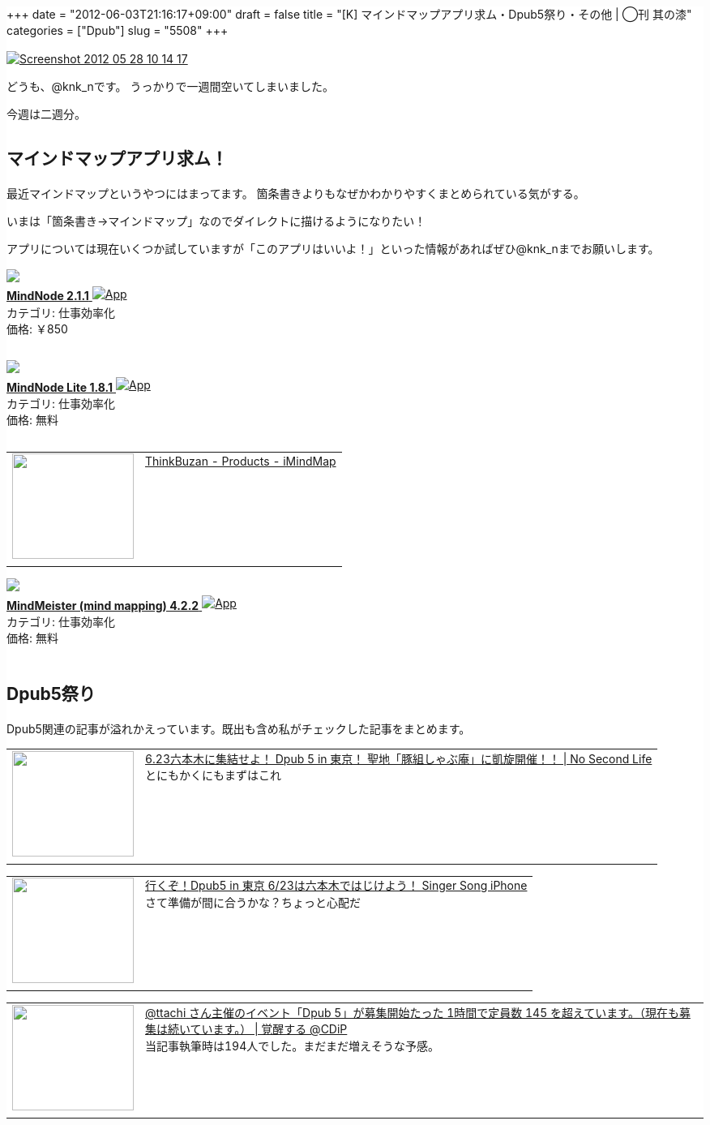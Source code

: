 +++
date = "2012-06-03T21:16:17+09:00"
draft = false
title = "[K] マインドマップアプリ求ム・Dpub5祭り・その他  | ◯刊 其の漆"
categories = ["Dpub"]
slug = "5508"
+++

<div class="center"><a href="http://knk-n.com.s3-website-ap-northeast-1.amazonaws.com/images/2012/06/screenshot-2012-05-28-10.14.17.jpg"><img src="http://knk-n.com.s3-website-ap-northeast-1.amazonaws.com/images/2012/06/screenshot-2012-05-28-10.14.17.jpg" alt="Screenshot 2012 05 28 10 14 17" title="screenshot-2012-05-28-10.14.17.jpg" border="0" width="" height="" /></a></div>

どうも、@knk_nです。
うっかりで一週間空いてしまいました。

今週は二週分。<h2>マインドマップアプリ求ム！</h2>
最近マインドマップというやつにはまってます。
箇条書きよりもなぜかわかりやすくまとめられている気がする。

いまは「箇条書き→マインドマップ」なのでダイレクトに描けるようになりたい！

アプリについては現在いくつか試していますが「このアプリはいいよ！」といった情報があればぜひ@knk_nまでお願いします。

<table class="appstorehelper">
<a href="http://itunes.apple.com/jp/app/mindnode/id312220102?mt=8&uo=4" rel="nofollow" target="_blank"><img class="appstorehelper_appicn" src="http://a4.mzstatic.com/us/r1000/075/Purple/v4/77/6f/d9/776fd9ba-0c7d-e498-fd9f-35296f156c53/mzl.bmbobkel.png" /></a><div class="appstorehelper_text"><a href="http://itunes.apple.com/jp/app/mindnode/id312220102?mt=8&uo=4" rel="nofollow" target="_blank"><b>MindNode 2.1.1</b> <img alt="App" src="http://ax.phobos.apple.com.edgesuite.net/ja_jp/images/web/linkmaker/badge_appstore-sm.gif" style="vertical-align: text-bottom;" /></b></a><br />カテゴリ: 仕事効率化<br />価格: &#65509;850<br clear="all" /></div>
</table>

<table class="appstorehelper">
<a href="http://itunes.apple.com/jp/app/mindnode-lite/id402397683?mt=12&uo=4" rel="nofollow" target="_blank"><img class="appstorehelper_appicn_mac" src="http://a5.mzstatic.com/us/r1000/111/Purple/v4/d8/ca/a6/d8caa6d5-176f-6820-ade2-309f9c5a0730/mn-icon.512x512-75.png" /><div class="appstorehelper_text"><b>MindNode Lite 1.8.1</b> <img alt="App" src="http://ax.phobos.apple.com.edgesuite.net/ja_jp/images/web/linkmaker/badge_macappstore-sm.gif" style="vertical-align: text-bottom;" /></b></a><br />カテゴリ: 仕事効率化<br />価格: 無料<br clear="all" /></div>
</table>

<table width="100%"><td valign="top" width="150"><a href="http://www.thinkbuzan.com/jp/products/imindmap" target="_blank"><img border="0" src="http://capture.heartrails.com/150x130/shadow?http://www.thinkbuzan.com/jp/products/imindmap" alt="" width="150" height="130" /></a></td><td valign="top"><a  href="http://www.thinkbuzan.com/jp/products/imindmap" target="_blank">ThinkBuzan - Products - iMindMap</a><script type="text/javascript">var url = "http://www.thinkbuzan.com/jp/products/imindmap";</script><script src="http://api.b.st-hatena.com/entry.count?url=http://www.thinkbuzan.com/jp/products/imindmap&callback=hatebTxt"></script>
</td></table>

<table class="appstorehelper">
<a href="http://itunes.apple.com/jp/app/mindmeister-mind-mapping/id291226775?mt=8&uo=4" rel="nofollow" target="_blank"><img class="appstorehelper_appicn" src="http://a2.mzstatic.com/us/r1000/068/Purple/v4/32/73/5c/32735c01-3318-fa11-2b08-bcd3da3a984a/mza_9085504482272092176.png" /></a><div class="appstorehelper_text"><a href="http://itunes.apple.com/jp/app/mindmeister-mind-mapping/id291226775?mt=8&uo=4" rel="nofollow" target="_blank"><b>MindMeister (mind mapping) 4.2.2</b> <img alt="App" src="http://ax.phobos.apple.com.edgesuite.net/ja_jp/images/web/linkmaker/badge_appstore-sm.gif" style="vertical-align: text-bottom;" /></b></a><br />カテゴリ: 仕事効率化<br />価格: 無料<br clear="all" /></div>
</table>

<h2>Dpub5祭り</h2>
Dpub5関連の記事が溢れかえっています。既出も含め私がチェックした記事をまとめます。
<table width="100%"><td valign="top" width="150"><a href="http://www.ttcbn.net/no_second_life/archives/23231" target="_blank"><img border="0" src="http://capture.heartrails.com/150x130/shadow?http://www.ttcbn.net/no_second_life/archives/23231" alt="" width="150" height="130" /></a></td><td valign="top"><a  href="http://www.ttcbn.net/no_second_life/archives/23231" target="_blank">6.23六本木に集結せよ！ Dpub 5 in 東京！ 聖地「豚組しゃぶ庵」に凱旋開催！！ | No Second Life</a><script type="text/javascript">var url = "http://www.ttcbn.net/no_second_life/archives/23231";</script><script src="http://api.b.st-hatena.com/entry.count?url=http://www.ttcbn.net/no_second_life/archives/23231&callback=hatebTxt"></script><br />とにもかくにもまずはこれ
</td></table>

<table width="100%"><td valign="top" width="150"><a href="http://kuracyan.net/archives/14197" target="_blank"><img border="0" src="http://capture.heartrails.com/150x130/shadow?http://kuracyan.net/archives/14197" alt="" width="150" height="130" /></a></td><td valign="top"><a  href="http://kuracyan.net/archives/14197" target="_blank">行くぞ！Dpub5 in 東京 6/23は六本木ではじけよう！ Singer Song iPhone</a><script type="text/javascript">var url = "http://kuracyan.net/archives/14197";</script><script src="http://api.b.st-hatena.com/entry.count?url=http://kuracyan.net/archives/14197&callback=hatebTxt"></script><br />さて準備が間に合うかな？ちょっと心配だ
</td></table>

<table width="100%"><td valign="top" width="150"><a href="http://www.donpy.net/events/15967.html" target="_blank"><img border="0" src="http://capture.heartrails.com/150x130/shadow?http://www.donpy.net/events/15967.html" alt="" width="150" height="130" /></a></td><td valign="top"><a  href="http://www.donpy.net/events/15967.html" target="_blank">@ttachi さん主催のイベント「Dpub 5」が募集開始たった 1時間で定員数 145 を超えています。（現在も募集は続いています。） | 覚醒する @CDiP</a><script type="text/javascript">var url = "http://www.donpy.net/events/15967.html";</script><script src="http://api.b.st-hatena.com/entry.count?url=http://www.donpy.net/events/15967.html&callback=hatebTxt"></script><br />当記事執筆時は194人でした。まだまだ増えそうな予感。
</td></table>
